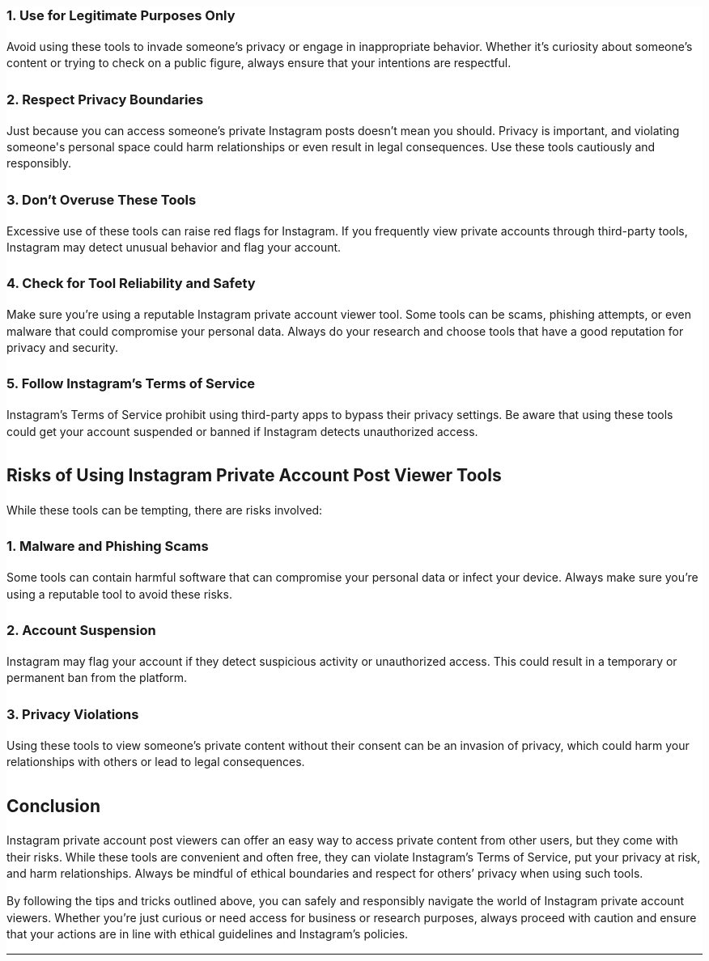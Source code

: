 ### 1. **Use for Legitimate Purposes Only**
Avoid using these tools to invade someone’s privacy or engage in inappropriate behavior. Whether it’s curiosity about someone’s content or trying to check on a public figure, always ensure that your intentions are respectful.

### 2. **Respect Privacy Boundaries**
Just because you can access someone’s private Instagram posts doesn’t mean you should. Privacy is important, and violating someone's personal space could harm relationships or even result in legal consequences. Use these tools cautiously and responsibly.

### 3. **Don’t Overuse These Tools**
Excessive use of these tools can raise red flags for Instagram. If you frequently view private accounts through third-party tools, Instagram may detect unusual behavior and flag your account.

### 4. **Check for Tool Reliability and Safety**
Make sure you’re using a reputable Instagram private account viewer tool. Some tools can be scams, phishing attempts, or even malware that could compromise your personal data. Always do your research and choose tools that have a good reputation for privacy and security.

### 5. **Follow Instagram’s Terms of Service**
Instagram’s Terms of Service prohibit using third-party apps to bypass their privacy settings. Be aware that using these tools could get your account suspended or banned if Instagram detects unauthorized access.

## **Risks of Using Instagram Private Account Post Viewer Tools**

While these tools can be tempting, there are risks involved:

### 1. **Malware and Phishing Scams**
Some tools can contain harmful software that can compromise your personal data or infect your device. Always make sure you’re using a reputable tool to avoid these risks.

### 2. **Account Suspension**
Instagram may flag your account if they detect suspicious activity or unauthorized access. This could result in a temporary or permanent ban from the platform.

### 3. **Privacy Violations**
Using these tools to view someone’s private content without their consent can be an invasion of privacy, which could harm your relationships with others or lead to legal consequences.

## **Conclusion**

Instagram private account post viewers can offer an easy way to access private content from other users, but they come with their risks. While these tools are convenient and often free, they can violate Instagram’s Terms of Service, put your privacy at risk, and harm relationships. Always be mindful of ethical boundaries and respect for others’ privacy when using such tools.

By following the tips and tricks outlined above, you can safely and responsibly navigate the world of Instagram private account viewers. Whether you’re just curious or need access for business or research purposes, always proceed with caution and ensure that your actions are in line with ethical guidelines and Instagram’s policies.

---